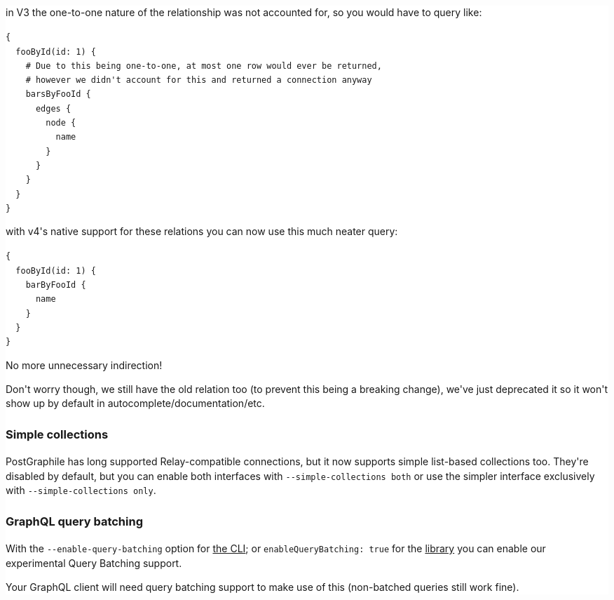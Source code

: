 in V3 the one-to-one nature of the relationship was not accounted for, so you
would have to query like:

```graphql{5-7,9-11}
{
  fooById(id: 1) {
    # Due to this being one-to-one, at most one row would ever be returned,
    # however we didn't account for this and returned a connection anyway
    barsByFooId {
      edges {
        node {
          name
        }
      }
    }
  }
}
```

with v4's native support for these relations you can now use this much neater
query:

```graphql{3,5}
{
  fooById(id: 1) {
    barByFooId {
      name
    }
  }
}
```

No more unnecessary indirection!

Don't worry though, we still have the old relation too (to prevent this being a
breaking change), we've just deprecated it so it won't show up by default in
autocomplete/documentation/etc.

### Simple collections

PostGraphile has long supported Relay-compatible connections, but it now
supports simple list-based collections too. They're disabled by default, but you
can enable both interfaces with `--simple-collections both` or use the simpler
interface exclusively with `--simple-collections only`.

### GraphQL query batching

With the `--enable-query-batching` option for
[the CLI](/postgraphile/usage-cli/); or `enableQueryBatching: true` for the
[library](/postgraphile/usage-library/) you can enable our experimental Query
Batching support.

Your GraphQL client will need query batching support to make use of this
(non-batched queries still work fine).
